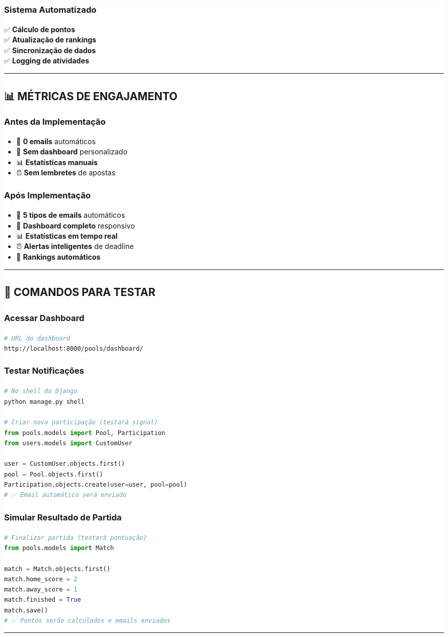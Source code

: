 ### **Sistema Automatizado**
✅ **Cálculo de pontos**  
✅ **Atualização de rankings**  
✅ **Sincronização de dados**  
✅ **Logging de atividades**  

---

## 📊 MÉTRICAS DE ENGAJAMENTO

### **Antes da Implementação**
- 📧 **0 emails** automáticos
- 📱 **Sem dashboard** personalizado
- 📊 **Estatísticas manuais**
- ⏰ **Sem lembretes** de apostas

### **Após Implementação**
- 📧 **5 tipos de emails** automáticos
- 📱 **Dashboard completo** responsivo
- 📊 **Estatísticas em tempo real**
- ⏰ **Alertas inteligentes** de deadline
- 🎯 **Rankings automáticos**

---

## 🔧 COMANDOS PARA TESTAR

### **Acessar Dashboard**
```bash
# URL do dashboard
http://localhost:8000/pools/dashboard/
```

### **Testar Notificações**
```python
# No shell do Django
python manage.py shell

# Criar nova participação (testará signal)
from pools.models import Pool, Participation
from users.models import CustomUser

user = CustomUser.objects.first()
pool = Pool.objects.first()
Participation.objects.create(user=user, pool=pool)
# ✅ Email automático será enviado
```

### **Simular Resultado de Partida**
```python
# Finalizar partida (testará pontuação)
from pools.models import Match

match = Match.objects.first()
match.home_score = 2
match.away_score = 1
match.finished = True
match.save()
# ✅ Pontos serão calculados e emails enviados
```

---